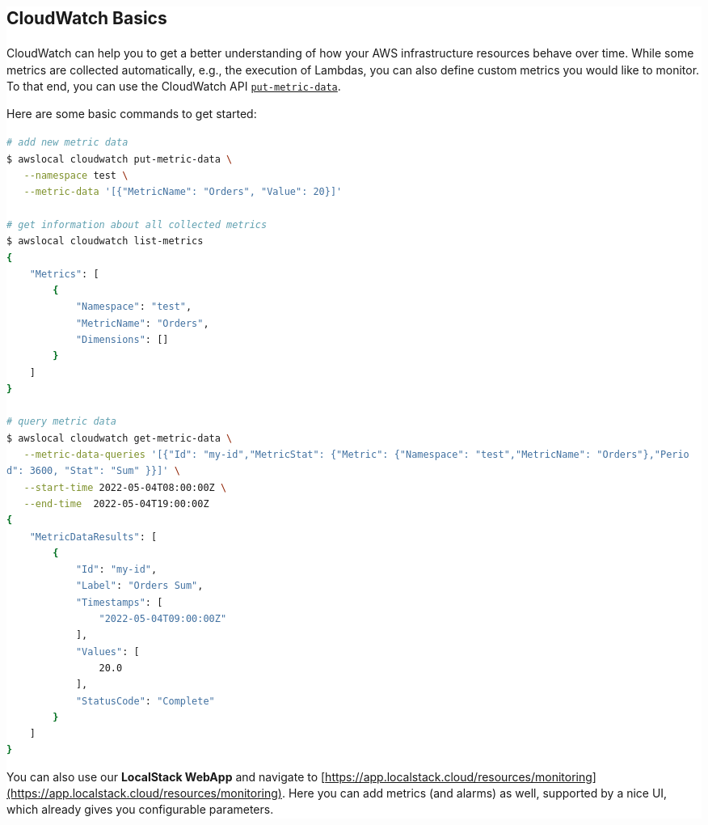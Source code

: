 
## CloudWatch Basics

CloudWatch can help you to get a better understanding of how your AWS infrastructure resources behave over time. While some metrics are collected automatically, e.g., the execution of Lambdas, you can also define custom metrics you would like to monitor. To that end, you can use the CloudWatch API [`put-metric-data`](https://awscli.amazonaws.com/v2/documentation/api/latest/reference/cloudwatch/put-metric-data.html).

Here are some basic commands to get started:

```sh
# add new metric data
$ awslocal cloudwatch put-metric-data \
   --namespace test \
   --metric-data '[{"MetricName": "Orders", "Value": 20}]' 

# get information about all collected metrics
$ awslocal cloudwatch list-metrics
{
    "Metrics": [
        {
            "Namespace": "test",
            "MetricName": "Orders",
            "Dimensions": []
        }
    ]
}

# query metric data
$ awslocal cloudwatch get-metric-data \
   --metric-data-queries '[{"Id": "my-id","MetricStat": {"Metric": {"Namespace": "test","MetricName": "Orders"},"Period": 3600, "Stat": "Sum" }}]' \
   --start-time 2022-05-04T08:00:00Z \
   --end-time  2022-05-04T19:00:00Z
{
    "MetricDataResults": [
        {
            "Id": "my-id",
            "Label": "Orders Sum",
            "Timestamps": [
                "2022-05-04T09:00:00Z"
            ],
            "Values": [
                20.0
            ],
            "StatusCode": "Complete"
        }
    ]
}
```

You can also use our **LocalStack WebApp** and navigate to [https://app.localstack.cloud/resources/monitoring](https://app.localstack.cloud/resources/monitoring). Here you can add metrics (and alarms) as well, supported by a nice UI, which already gives you configurable parameters.

